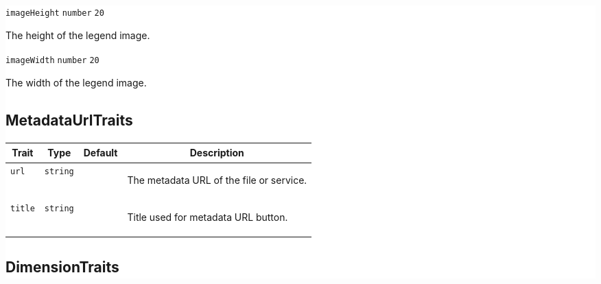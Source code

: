 <tr>
  <td><code>imageHeight</code></td>
  <td><code>number</code></td>
  <td><code>20</code></td>
  <td><p>The height of the legend image.</p>
</td>
</tr>

<tr>
  <td><code>imageWidth</code></td>
  <td><code>number</code></td>
  <td><code>20</code></td>
  <td><p>The width of the legend image.</p>
</td>
</tr>
  </tbody>
</table>


## MetadataUrlTraits

<table>
  <thead>
      <tr>
          <th>Trait</th>
          <th>Type</th>
          <th>Default</th>
          <th>Description</th>
      </tr>
  </thead>
  <tbody>
  


<tr>
  <td><code>url</code></td>
  <td><code>string</code></td>
  <td></td>
  <td><p>The metadata URL of the file or service.</p>
</td>
</tr>

<tr>
  <td><code>title</code></td>
  <td><code>string</code></td>
  <td></td>
  <td><p>Title used for metadata URL button.</p>
</td>
</tr>
  </tbody>
</table>


## DimensionTraits
